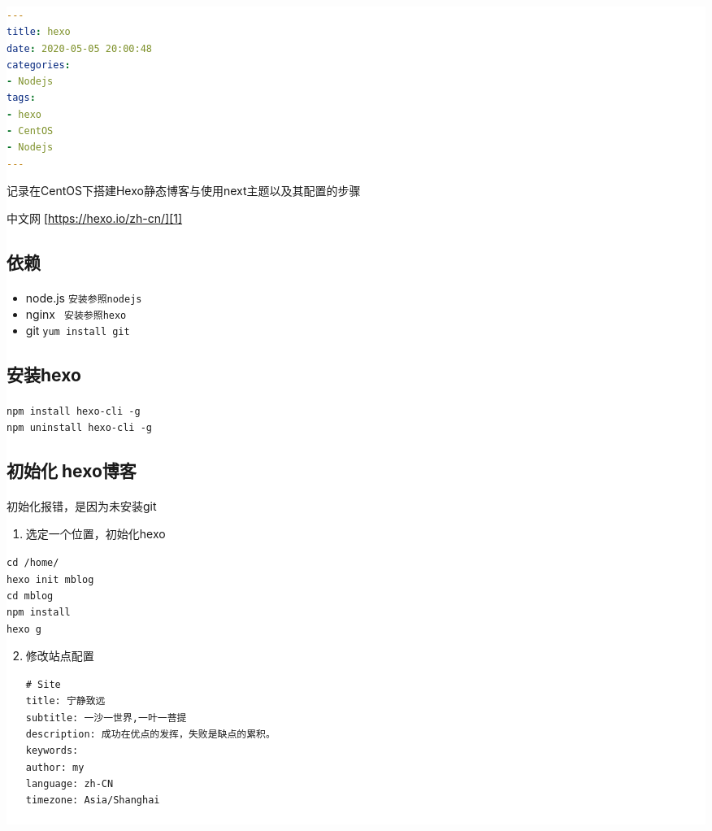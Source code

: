 ```yaml
---
title: hexo
date: 2020-05-05 20:00:48
categories: 
- Nodejs
tags:
- hexo
- CentOS
- Nodejs
---
```


记录在CentOS下搭建Hexo静态博客与使用next主题以及其配置的步骤


中文网 [https://hexo.io/zh-cn/][1]
## 依赖
- node.js   `安装参照nodejs`
- nginx  ` 安装参照hexo`
- git   `yum install git`

## 安装hexo
``` stata
npm install hexo-cli -g
npm uninstall hexo-cli -g
```

## 初始化 hexo博客
初始化报错，是因为未安装git
1. 选定一个位置，初始化hexo
``` stylus
cd /home/
hexo init mblog
cd mblog
npm install
hexo g
```

2. 修改站点配置
	``` avrasm
	# Site
	title: 宁静致远
	subtitle: 一沙一世界,一叶一菩提
	description: 成功在优点的发挥，失败是缺点的累积。
	keywords:
	author: my
	language: zh-CN
	timezone: Asia/Shanghai


  [1]: https://hexo.io/zh-cn/